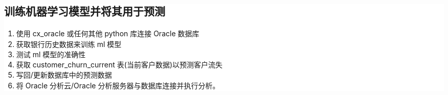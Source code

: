 ## 训练机器学习模型并将其用于预测

1.  使用 cx_oracle 或任何其他 python 库连接 Oracle 数据库
2.  获取银行历史数据来训练 ml 模型
3.  测试 ml 模型的准确性
4.  获取 customer_churn_current 表(当前客户数据)以预测客户流失
5.  写回/更新数据库中的预测数据
6.  将 Oracle 分析云/Oracle 分析服务器与数据库连接并执行分析。
